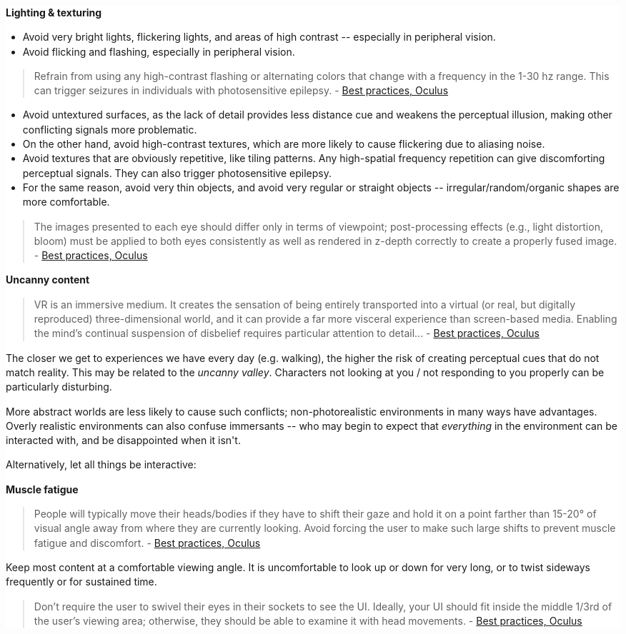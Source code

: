 **Lighting & texturing**

- Avoid very bright lights, flickering lights, and areas of high contrast -- especially in peripheral vision.
- Avoid flicking and flashing, especially in peripheral vision.

> Refrain from using any high-contrast flashing or alternating colors that change with a frequency in the 1-30 hz range. This can trigger seizures in individuals with photosensitive epilepsy. - [Best practices, Oculus](https://developer.oculus.com/documentation/intro-vr/latest/concepts/bp_intro/)

- Avoid untextured surfaces, as the lack of detail provides less distance cue and weakens the perceptual illusion, making other conflicting signals more problematic.
- On the other hand, avoid high-contrast textures, which are more likely to cause flickering due to aliasing noise.
- Avoid textures that are obviously repetitive, like tiling patterns. Any high-spatial frequency repetition can give discomforting perceptual signals. They can also trigger photosensitive epilepsy.
- For the same reason, avoid very thin objects, and avoid very regular or straight objects -- irregular/random/organic shapes are more comfortable.

> The images presented to each eye should differ only in terms of viewpoint; post-processing effects (e.g., light distortion, bloom) must be applied to both eyes consistently as well as rendered in z-depth correctly to create a properly fused image. - [Best practices, Oculus](https://developer.oculus.com/documentation/intro-vr/latest/concepts/bp_intro/)

**Uncanny content**

> VR is an immersive medium. It creates the sensation of being entirely transported into a virtual (or real, but digitally reproduced) three-dimensional world, and it can provide a far more visceral experience than screen-based media. Enabling the mind’s continual suspension of disbelief requires particular attention to detail...  - [Best practices, Oculus](https://developer.oculus.com/documentation/intro-vr/latest/concepts/bp_intro/)

The closer we get to experiences we have every day (e.g. walking), the higher the risk of creating perceptual cues that do not match reality. This may be related to the *uncanny valley*. Characters not looking at you / not responding to you properly can be particularly disturbing.

More abstract worlds are less likely to cause such conflicts; non-photorealistic environments in many ways have advantages. Overly realistic environments can also confuse immersants -- who may begin to expect that *everything* in the environment can be interacted with, and be disappointed when it isn't. 

Alternatively, let all things be interactive:

<iframe width="640" height="360" src="https://www.youtube.com/embed/_TPXop3ONPk?rel=0" frameborder="0" allowfullscreen></iframe>

**Muscle fatigue**

> People will typically move their heads/bodies if they have to shift their gaze and hold it on a point farther than 15-20° of visual angle away from where they are currently looking. Avoid forcing the user to make such large shifts to prevent muscle fatigue and discomfort. - [Best practices, Oculus](https://developer.oculus.com/documentation/intro-vr/latest/concepts/bp_intro/) 

Keep most content at a comfortable viewing angle. It is uncomfortable to look up or down for very long, or to twist sideways frequently or for sustained time. 

> Don’t require the user to swivel their eyes in their sockets to see the UI. Ideally, your UI should fit inside the middle 1/3rd of the user’s viewing area; otherwise, they should be able to examine it with head movements. - [Best practices, Oculus](https://developer.oculus.com/documentation/intro-vr/latest/concepts/bp_intro/)
